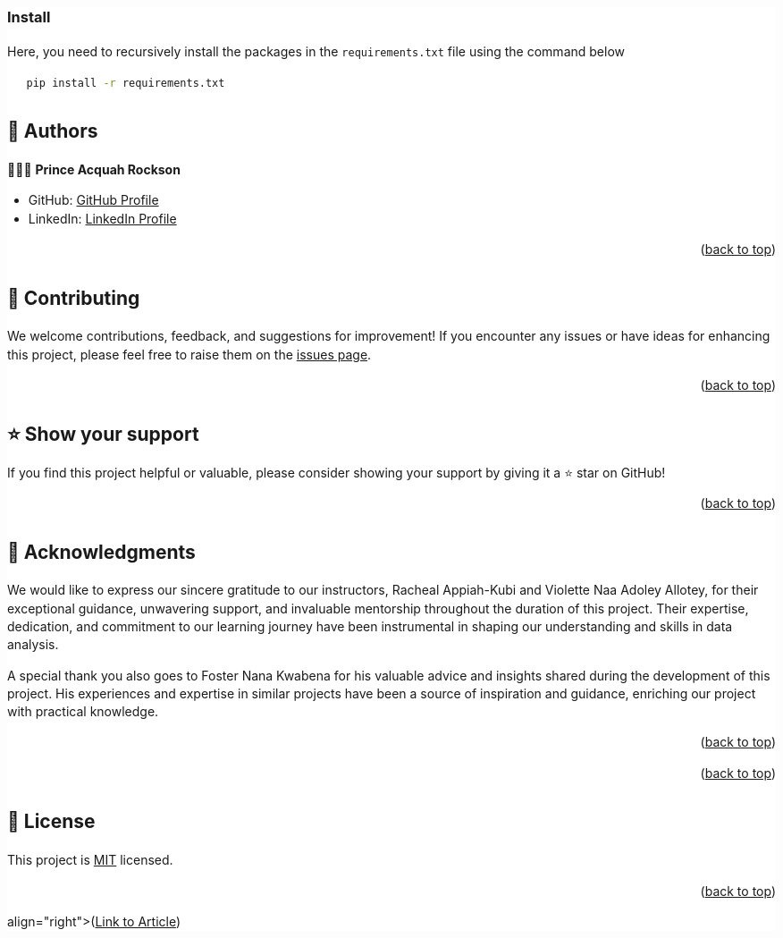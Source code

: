 
### Install

Here, you need to recursively install the packages in the `requirements.txt` file using the command below 

```sh
   pip install -r requirements.txt
```




## 👥 Authors <a name="authors"></a>

🕵🏽‍♀️ **Prince Acquah Rockson**

- GitHub: [GitHub Profile](https://github.com/parockson)
- LinkedIn: [LinkedIn Profile](www.linkedin.com/in/prince-acquah-rockson)

<p align="right">(<a href="#readme-top">back to top</a>)</p>


## 🤝 Contributing <a name="contributing"></a>

We welcome contributions, feedback, and suggestions for improvement! If you encounter any issues or have ideas for enhancing this project, please feel free to raise them on the [issues page](../../issues/).

<p align="right">(<a href="#readme-top">back to top</a>)</p>



## ⭐️ Show your support <a name="support"></a>

If you find this project helpful or valuable, please consider showing your support by giving it a ⭐️ star on GitHub!

<p align="right">(<a href="#readme-top">back to top</a>)</p>



## 🙏 Acknowledgments <a name="acknowledgements"></a>

We would like to express our sincere gratitude to our instructors, Racheal Appiah-Kubi and Violette Naa Adoley Allotey, for their exceptional guidance, unwavering support, and invaluable mentorship throughout the duration of this project. Their expertise, dedication, and commitment to our learning journey have been instrumental in shaping our understanding and skills in data analysis.

A special thank you also goes to Foster Nana Kwabena for his valuable advice and insights shared during the development of this project. His experiences and expertise in similar projects have been a source of inspiration and guidance, enriching our project with practical knowledge.

<p align="right">(<a href="#readme-top">back to top</a>)</p>


<p align="right">(<a href="#readme-top">back to top</a>)</p>



## 📝 License <a name="license"></a>

This project is [MIT](./LICENSE) licensed.

<p align="right">(<a href="#readme-top">back to top</a>)</p>

<p> align="right">(<a href="https://medium.com/@parockson">Link to Article</a>)</p>



